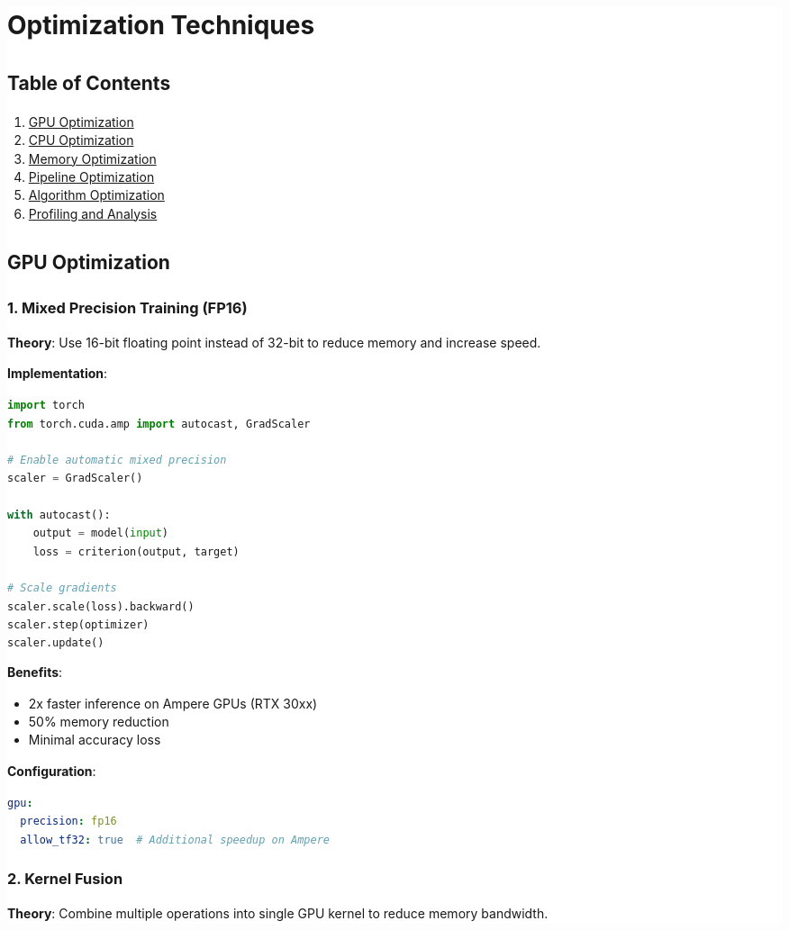 # Optimization Techniques

## Table of Contents

1. [GPU Optimization](#gpu-optimization)
2. [CPU Optimization](#cpu-optimization)
3. [Memory Optimization](#memory-optimization)
4. [Pipeline Optimization](#pipeline-optimization)
5. [Algorithm Optimization](#algorithm-optimization)
6. [Profiling and Analysis](#profiling-and-analysis)

## GPU Optimization

### 1. Mixed Precision Training (FP16)

**Theory**: Use 16-bit floating point instead of 32-bit to reduce memory and increase speed.

**Implementation**:

```python
import torch
from torch.cuda.amp import autocast, GradScaler

# Enable automatic mixed precision
scaler = GradScaler()

with autocast():
    output = model(input)
    loss = criterion(output, target)

# Scale gradients
scaler.scale(loss).backward()
scaler.step(optimizer)
scaler.update()
```

**Benefits**:
- 2x faster inference on Ampere GPUs (RTX 30xx)
- 50% memory reduction
- Minimal accuracy loss

**Configuration**:
```yaml
gpu:
  precision: fp16
  allow_tf32: true  # Additional speedup on Ampere
```

### 2. Kernel Fusion

**Theory**: Combine multiple operations into single GPU kernel to reduce memory bandwidth.
